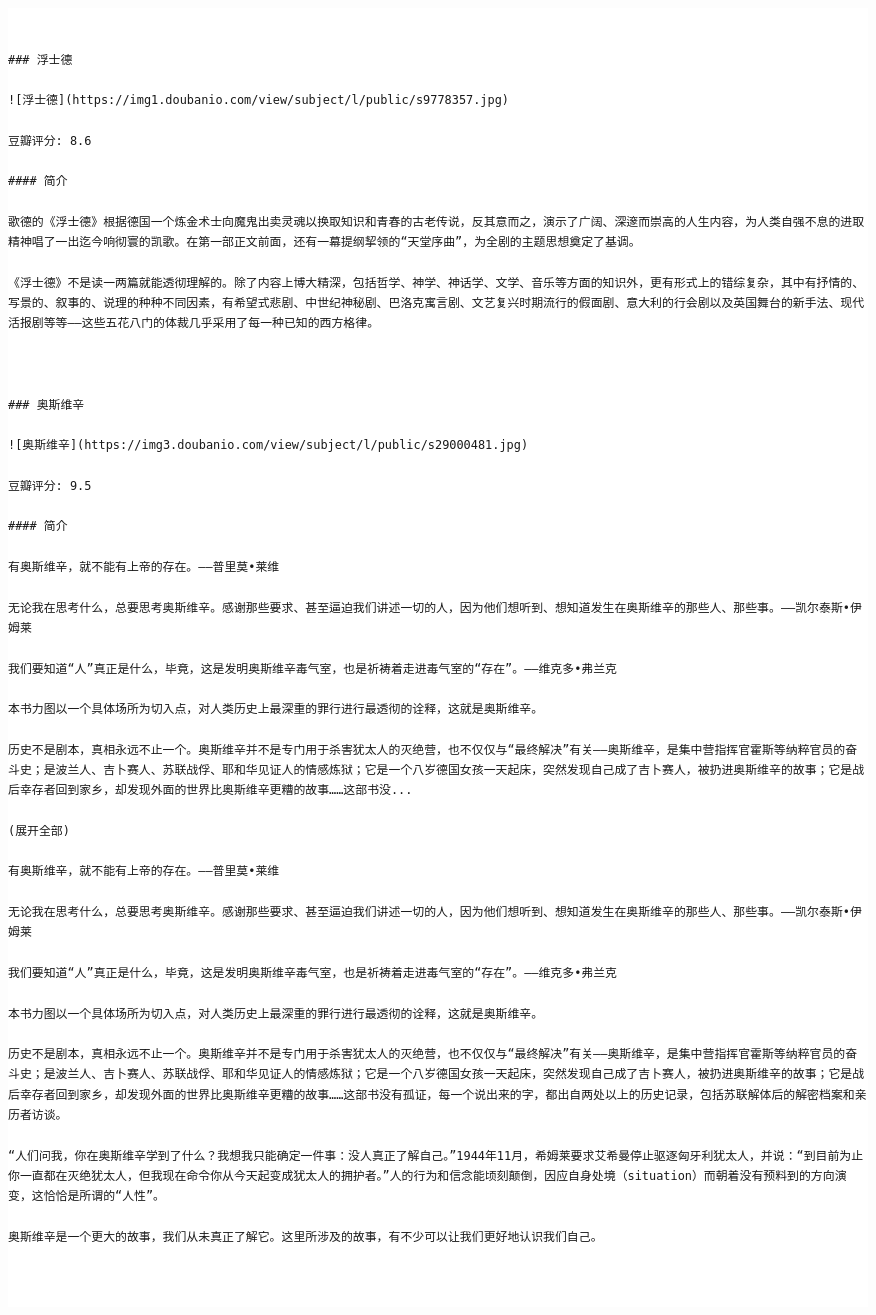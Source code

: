 ~~~~~~~~~~~


### 浮士德

![浮士德](https://img1.doubanio.com/view/subject/l/public/s9778357.jpg)

豆瓣评分: 8.6

#### 简介

歌德的《浮士德》根据德国一个炼金术士向魔鬼出卖灵魂以换取知识和青春的古老传说，反其意而之，演示了广阔、深邃而崇高的人生内容，为人类自强不息的进取精神唱了一出迄今响彻寰的凯歌。在第一部正文前面，还有一幕提纲挈领的“天堂序曲”，为全剧的主题思想奠定了基调。

《浮士德》不是读一两篇就能透彻理解的。除了内容上博大精深，包括哲学、神学、神话学、文学、音乐等方面的知识外，更有形式上的错综复杂，其中有抒情的、写景的、叙事的、说理的种种不同因素，有希望式悲剧、中世纪神秘剧、巴洛克寓言剧、文艺复兴时期流行的假面剧、意大利的行会剧以及英国舞台的新手法、现代活报剧等等——这些五花八门的体裁几乎采用了每一种已知的西方格律。



### 奥斯维辛

![奥斯维辛](https://img3.doubanio.com/view/subject/l/public/s29000481.jpg)

豆瓣评分: 9.5

#### 简介

有奥斯维辛，就不能有上帝的存在。——普里莫•莱维

无论我在思考什么，总要思考奥斯维辛。感谢那些要求、甚至逼迫我们讲述一切的人，因为他们想听到、想知道发生在奥斯维辛的那些人、那些事。——凯尔泰斯•伊姆莱

我们要知道“人”真正是什么，毕竟，这是发明奥斯维辛毒气室，也是祈祷着走进毒气室的“存在”。——维克多•弗兰克

本书力图以一个具体场所为切入点，对人类历史上最深重的罪行进行最透彻的诠释，这就是奥斯维辛。

历史不是剧本，真相永远不止一个。奥斯维辛并不是专门用于杀害犹太人的灭绝营，也不仅仅与“最终解决”有关——奥斯维辛，是集中营指挥官霍斯等纳粹官员的奋斗史；是波兰人、吉卜赛人、苏联战俘、耶和华见证人的情感炼狱；它是一个八岁德国女孩一天起床，突然发现自己成了吉卜赛人，被扔进奥斯维辛的故事；它是战后幸存者回到家乡，却发现外面的世界比奥斯维辛更糟的故事……这部书没...

(展开全部)

有奥斯维辛，就不能有上帝的存在。——普里莫•莱维

无论我在思考什么，总要思考奥斯维辛。感谢那些要求、甚至逼迫我们讲述一切的人，因为他们想听到、想知道发生在奥斯维辛的那些人、那些事。——凯尔泰斯•伊姆莱

我们要知道“人”真正是什么，毕竟，这是发明奥斯维辛毒气室，也是祈祷着走进毒气室的“存在”。——维克多•弗兰克

本书力图以一个具体场所为切入点，对人类历史上最深重的罪行进行最透彻的诠释，这就是奥斯维辛。

历史不是剧本，真相永远不止一个。奥斯维辛并不是专门用于杀害犹太人的灭绝营，也不仅仅与“最终解决”有关——奥斯维辛，是集中营指挥官霍斯等纳粹官员的奋斗史；是波兰人、吉卜赛人、苏联战俘、耶和华见证人的情感炼狱；它是一个八岁德国女孩一天起床，突然发现自己成了吉卜赛人，被扔进奥斯维辛的故事；它是战后幸存者回到家乡，却发现外面的世界比奥斯维辛更糟的故事……这部书没有孤证，每一个说出来的字，都出自两处以上的历史记录，包括苏联解体后的解密档案和亲历者访谈。

“人们问我，你在奥斯维辛学到了什么？我想我只能确定一件事：没人真正了解自己。”1944年11月，希姆莱要求艾希曼停止驱逐匈牙利犹太人，并说：“到目前为止你一直都在灭绝犹太人，但我现在命令你从今天起变成犹太人的拥护者。”人的行为和信念能顷刻颠倒，因应自身处境（situation）而朝着没有预料到的方向演变，这恰恰是所谓的“人性”。

奥斯维辛是一个更大的故事，我们从未真正了解它。这里所涉及的故事，有不少可以让我们更好地认识我们自己。



